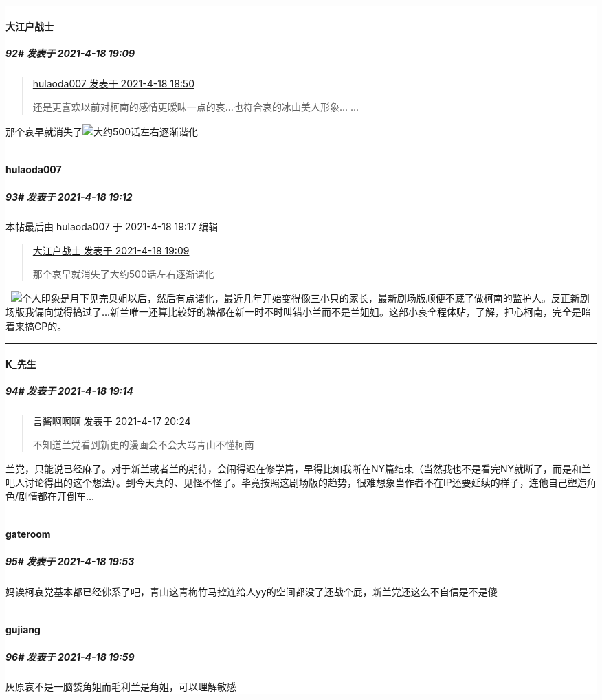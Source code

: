 
*****

####  大江户战士  
##### 92#       发表于 2021-4-18 19:09


<blockquote><a href="httphttps://bbs.saraba1st.com/2b/forum.php?mod=redirect&amp;goto=findpost&amp;pid=50977996&amp;ptid=1999524" target="_blank">hulaoda007 发表于 2021-4-18 18:50</a>

还是更喜欢以前对柯南的感情更暧昧一点的哀...也符合哀的冰山美人形象... ...</blockquote>
那个哀早就消失了<img src="https://static.saraba1st.com/image/smiley/face2017/068.png" referrerpolicy="no-referrer">大约500话左右逐渐谐化


*****

####  hulaoda007  
##### 93#       发表于 2021-4-18 19:12


 本帖最后由 hulaoda007 于 2021-4-18 19:17 编辑 
<blockquote><a href="httphttps://bbs.saraba1st.com/2b/forum.php?mod=redirect&amp;goto=findpost&amp;pid=50978143&amp;ptid=1999524" target="_blank">大江户战士 发表于 2021-4-18 19:09</a>

那个哀早就消失了大约500话左右逐渐谐化</blockquote>
  <img src="https://static.saraba1st.com/image/smiley/face2017/068.png" referrerpolicy="no-referrer">个人印象是月下见完贝姐以后，然后有点谐化，最近几年开始变得像三小只的家长，最新剧场版顺便不藏了做柯南的监护人。反正新剧场版我偏向觉得搞过了...新兰唯一还算比较好的糖都在新一时不时叫错小兰而不是兰姐姐。这部小哀全程体贴，了解，担心柯南，完全是暗着来搞CP的。


*****

####  K_先生  
##### 94#       发表于 2021-4-18 19:14


<blockquote><a href="httphttps://bbs.saraba1st.com/2b/forum.php?mod=redirect&amp;goto=findpost&amp;pid=50970004&amp;ptid=1999524" target="_blank">言酱啊啊啊 发表于 2021-4-17 20:24</a>

不知道兰党看到新更的漫画会不会大骂青山不懂柯南</blockquote>
兰党，只能说已经麻了。对于新兰或者兰的期待，会闹得迟在修学篇，早得比如我断在NY篇结束（当然我也不是看完NY就断了，而是和兰吧人讨论得出的这个想法）。到今天真的、见怪不怪了。毕竟按照这剧场版的趋势，很难想象当作者不在IP还要延续的样子，连他自己塑造角色/剧情都在开倒车…


*****

####  gateroom  
##### 95#       发表于 2021-4-18 19:53


妈诶柯哀党基本都已经佛系了吧，青山这青梅竹马控连给人yy的空间都没了还战个屁，新兰党还这么不自信是不是傻


*****

####  gujiang  
##### 96#       发表于 2021-4-18 19:59


灰原哀不是一脑袋角姐而毛利兰是角姐，可以理解敏感
